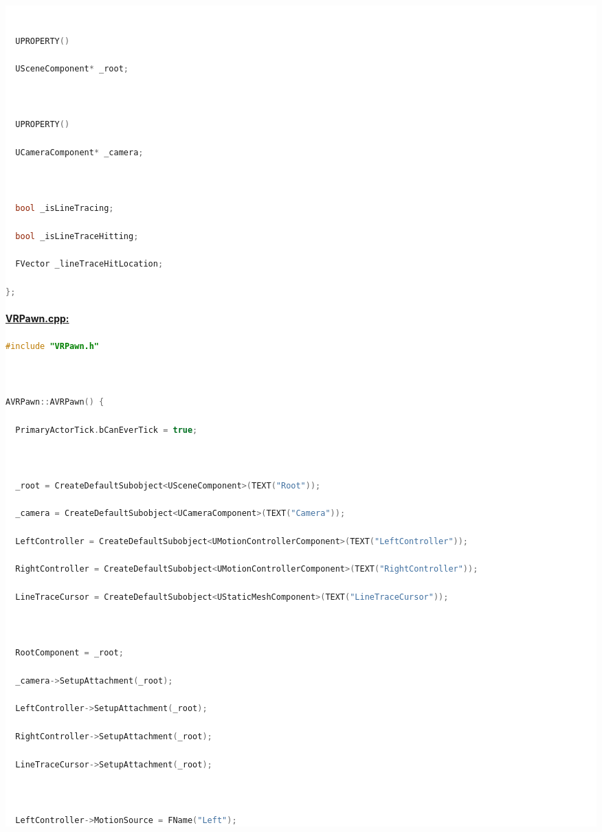 ```c++


  UPROPERTY()

  USceneComponent* _root;



  UPROPERTY()

  UCameraComponent* _camera;



  bool _isLineTracing;

  bool _isLineTraceHitting;

  FVector _lineTraceHitLocation;

};


```

#### [VRPawn.cpp:](https://cesium.com/learn/unreal/unreal-building-vr/#vrpawncpp)

```c++
#include "VRPawn.h"



AVRPawn::AVRPawn() {

  PrimaryActorTick.bCanEverTick = true;



  _root = CreateDefaultSubobject<USceneComponent>(TEXT("Root"));

  _camera = CreateDefaultSubobject<UCameraComponent>(TEXT("Camera"));

  LeftController = CreateDefaultSubobject<UMotionControllerComponent>(TEXT("LeftController"));

  RightController = CreateDefaultSubobject<UMotionControllerComponent>(TEXT("RightController"));

  LineTraceCursor = CreateDefaultSubobject<UStaticMeshComponent>(TEXT("LineTraceCursor"));



  RootComponent = _root;

  _camera->SetupAttachment(_root);

  LeftController->SetupAttachment(_root);

  RightController->SetupAttachment(_root);

  LineTraceCursor->SetupAttachment(_root);



  LeftController->MotionSource = FName("Left");
```